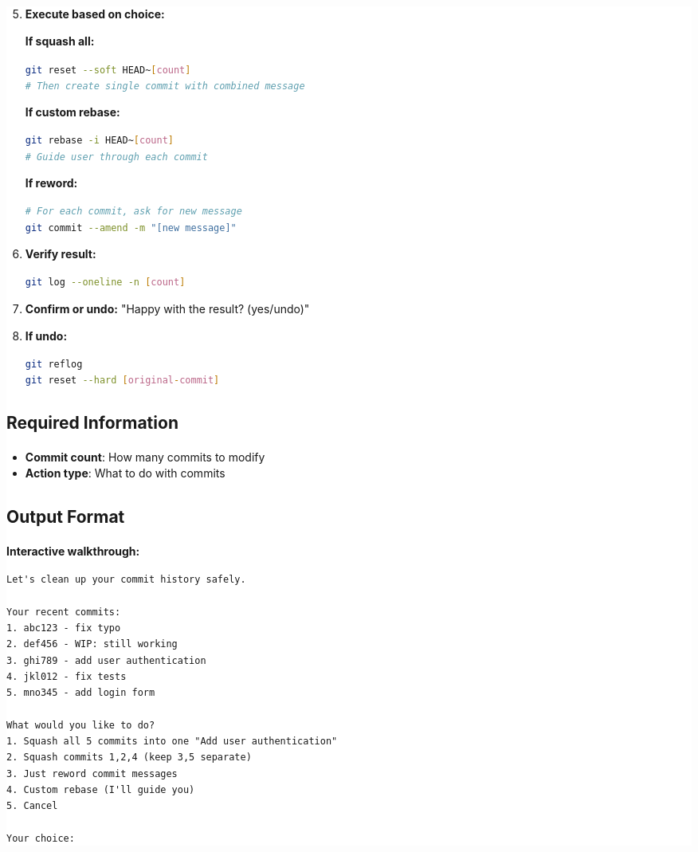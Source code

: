 5. **Execute based on choice:**

   **If squash all:**
   ```bash
   git reset --soft HEAD~[count]
   # Then create single commit with combined message
   ```

   **If custom rebase:**
   ```bash
   git rebase -i HEAD~[count]
   # Guide user through each commit
   ```

   **If reword:**
   ```bash
   # For each commit, ask for new message
   git commit --amend -m "[new message]"
   ```

6. **Verify result:**
   ```bash
   git log --oneline -n [count]
   ```

7. **Confirm or undo:**
   "Happy with the result? (yes/undo)"

8. **If undo:**
   ```bash
   git reflog
   git reset --hard [original-commit]
   ```

## Required Information

- **Commit count**: How many commits to modify
- **Action type**: What to do with commits

## Output Format

**Interactive walkthrough:**

```
Let's clean up your commit history safely.

Your recent commits:
1. abc123 - fix typo
2. def456 - WIP: still working
3. ghi789 - add user authentication
4. jkl012 - fix tests
5. mno345 - add login form

What would you like to do?
1. Squash all 5 commits into one "Add user authentication"
2. Squash commits 1,2,4 (keep 3,5 separate)
3. Just reword commit messages
4. Custom rebase (I'll guide you)
5. Cancel

Your choice:
```
